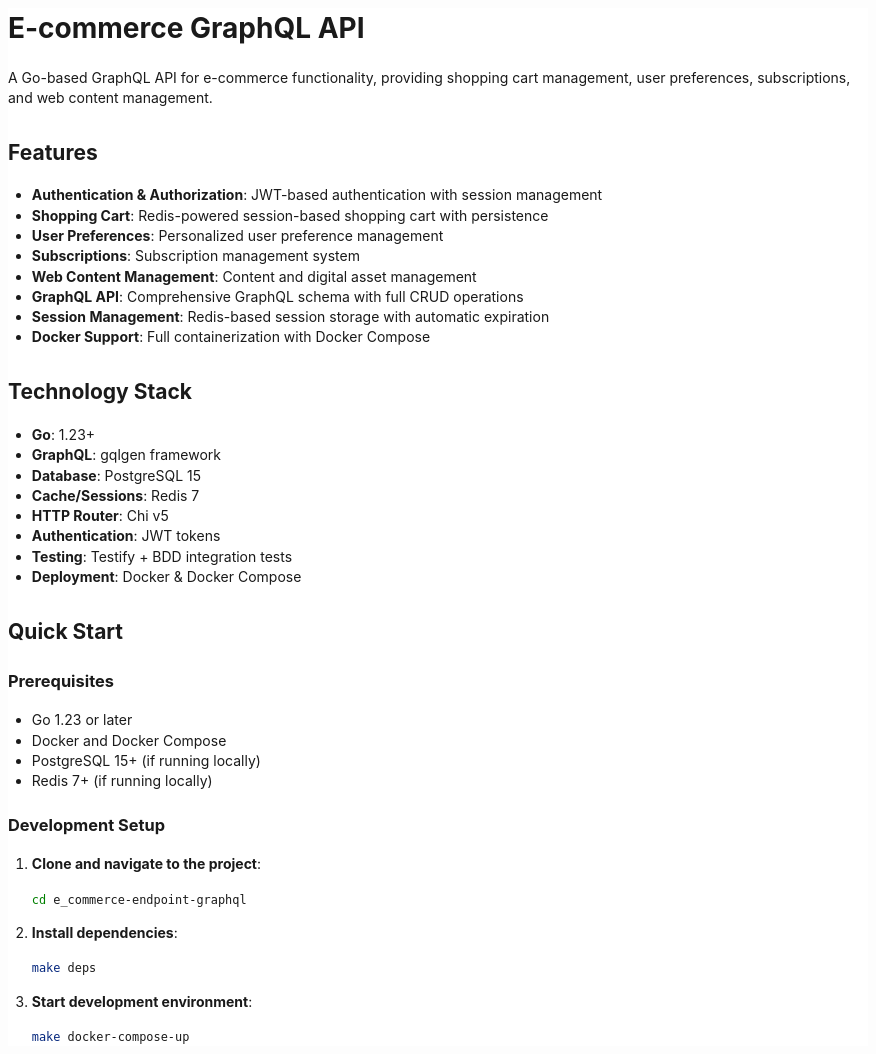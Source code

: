 # E-commerce GraphQL API

A Go-based GraphQL API for e-commerce functionality, providing shopping cart management, user preferences, subscriptions, and web content management.

## Features

- **Authentication & Authorization**: JWT-based authentication with session management
- **Shopping Cart**: Redis-powered session-based shopping cart with persistence
- **User Preferences**: Personalized user preference management
- **Subscriptions**: Subscription management system
- **Web Content Management**: Content and digital asset management
- **GraphQL API**: Comprehensive GraphQL schema with full CRUD operations
- **Session Management**: Redis-based session storage with automatic expiration
- **Docker Support**: Full containerization with Docker Compose

## Technology Stack

- **Go**: 1.23+
- **GraphQL**: gqlgen framework
- **Database**: PostgreSQL 15
- **Cache/Sessions**: Redis 7
- **HTTP Router**: Chi v5
- **Authentication**: JWT tokens
- **Testing**: Testify + BDD integration tests
- **Deployment**: Docker & Docker Compose

## Quick Start

### Prerequisites

- Go 1.23 or later
- Docker and Docker Compose
- PostgreSQL 15+ (if running locally)
- Redis 7+ (if running locally)

### Development Setup

1. **Clone and navigate to the project**:
   ```bash
   cd e_commerce-endpoint-graphql
   ```

2. **Install dependencies**:
   ```bash
   make deps
   ```

3. **Start development environment**:
   ```bash
   make docker-compose-up
   ```
